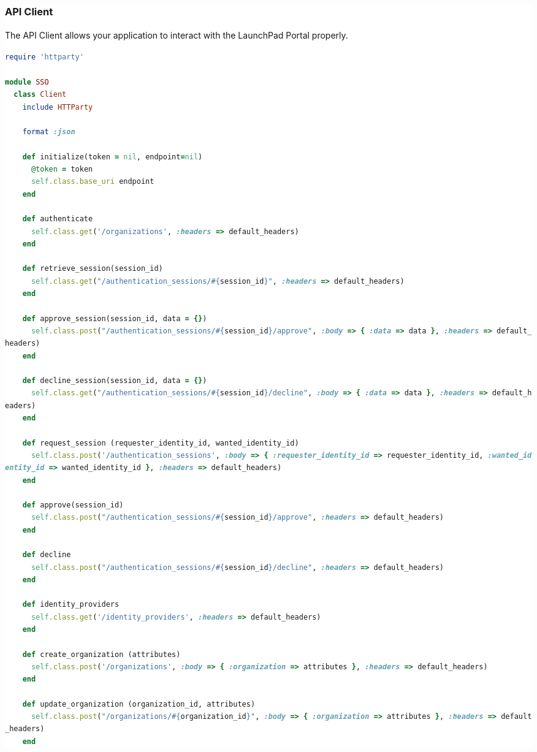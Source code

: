 ### API Client

The API Client allows your application to interact with the LaunchPad Portal properly.

```ruby
require 'httparty'
 
module SSO
  class Client
    include HTTParty
 
    format :json
 
    def initialize(token = nil, endpoint=nil)
      @token = token
      self.class.base_uri endpoint
    end
 
    def authenticate
      self.class.get('/organizations', :headers => default_headers)
    end
 
    def retrieve_session(session_id)
      self.class.get("/authentication_sessions/#{session_id}", :headers => default_headers)
    end
    
    def approve_session(session_id, data = {})
      self.class.post("/authentication_sessions/#{session_id}/approve", :body => { :data => data }, :headers => default_headers)
    end
 
    def decline_session(session_id, data = {})
      self.class.get("/authentication_sessions/#{session_id}/decline", :body => { :data => data }, :headers => default_headers)
    end
 
    def request_session (requester_identity_id, wanted_identity_id)
      self.class.post('/authentication_sessions', :body => { :requester_identity_id => requester_identity_id, :wanted_identity_id => wanted_identity_id }, :headers => default_headers)
    end
 
    def approve(session_id)
      self.class.post("/authentication_sessions/#{session_id}/approve", :headers => default_headers)
    end
 
    def decline
      self.class.post("/authentication_sessions/#{session_id}/decline", :headers => default_headers)    
    end
 
    def identity_providers
      self.class.get('/identity_providers', :headers => default_headers)
    end
    
    def create_organization (attributes)
      self.class.post('/organizations', :body => { :organization => attributes }, :headers => default_headers)
    end
    
    def update_organization (organization_id, attributes)
      self.class.post("/organizations/#{organization_id}", :body => { :organization => attributes }, :headers => default_headers)
    end
```